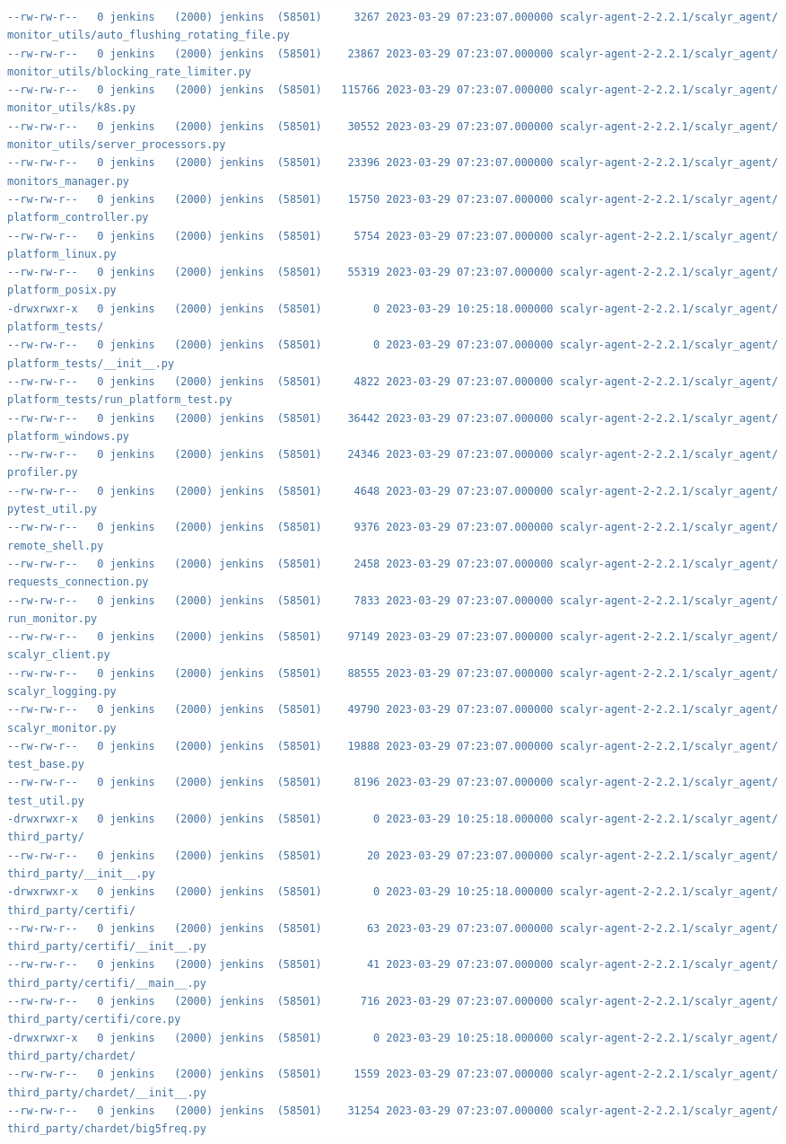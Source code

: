 ```diff
--rw-rw-r--   0 jenkins   (2000) jenkins  (58501)     3267 2023-03-29 07:23:07.000000 scalyr-agent-2-2.2.1/scalyr_agent/monitor_utils/auto_flushing_rotating_file.py
--rw-rw-r--   0 jenkins   (2000) jenkins  (58501)    23867 2023-03-29 07:23:07.000000 scalyr-agent-2-2.2.1/scalyr_agent/monitor_utils/blocking_rate_limiter.py
--rw-rw-r--   0 jenkins   (2000) jenkins  (58501)   115766 2023-03-29 07:23:07.000000 scalyr-agent-2-2.2.1/scalyr_agent/monitor_utils/k8s.py
--rw-rw-r--   0 jenkins   (2000) jenkins  (58501)    30552 2023-03-29 07:23:07.000000 scalyr-agent-2-2.2.1/scalyr_agent/monitor_utils/server_processors.py
--rw-rw-r--   0 jenkins   (2000) jenkins  (58501)    23396 2023-03-29 07:23:07.000000 scalyr-agent-2-2.2.1/scalyr_agent/monitors_manager.py
--rw-rw-r--   0 jenkins   (2000) jenkins  (58501)    15750 2023-03-29 07:23:07.000000 scalyr-agent-2-2.2.1/scalyr_agent/platform_controller.py
--rw-rw-r--   0 jenkins   (2000) jenkins  (58501)     5754 2023-03-29 07:23:07.000000 scalyr-agent-2-2.2.1/scalyr_agent/platform_linux.py
--rw-rw-r--   0 jenkins   (2000) jenkins  (58501)    55319 2023-03-29 07:23:07.000000 scalyr-agent-2-2.2.1/scalyr_agent/platform_posix.py
-drwxrwxr-x   0 jenkins   (2000) jenkins  (58501)        0 2023-03-29 10:25:18.000000 scalyr-agent-2-2.2.1/scalyr_agent/platform_tests/
--rw-rw-r--   0 jenkins   (2000) jenkins  (58501)        0 2023-03-29 07:23:07.000000 scalyr-agent-2-2.2.1/scalyr_agent/platform_tests/__init__.py
--rw-rw-r--   0 jenkins   (2000) jenkins  (58501)     4822 2023-03-29 07:23:07.000000 scalyr-agent-2-2.2.1/scalyr_agent/platform_tests/run_platform_test.py
--rw-rw-r--   0 jenkins   (2000) jenkins  (58501)    36442 2023-03-29 07:23:07.000000 scalyr-agent-2-2.2.1/scalyr_agent/platform_windows.py
--rw-rw-r--   0 jenkins   (2000) jenkins  (58501)    24346 2023-03-29 07:23:07.000000 scalyr-agent-2-2.2.1/scalyr_agent/profiler.py
--rw-rw-r--   0 jenkins   (2000) jenkins  (58501)     4648 2023-03-29 07:23:07.000000 scalyr-agent-2-2.2.1/scalyr_agent/pytest_util.py
--rw-rw-r--   0 jenkins   (2000) jenkins  (58501)     9376 2023-03-29 07:23:07.000000 scalyr-agent-2-2.2.1/scalyr_agent/remote_shell.py
--rw-rw-r--   0 jenkins   (2000) jenkins  (58501)     2458 2023-03-29 07:23:07.000000 scalyr-agent-2-2.2.1/scalyr_agent/requests_connection.py
--rw-rw-r--   0 jenkins   (2000) jenkins  (58501)     7833 2023-03-29 07:23:07.000000 scalyr-agent-2-2.2.1/scalyr_agent/run_monitor.py
--rw-rw-r--   0 jenkins   (2000) jenkins  (58501)    97149 2023-03-29 07:23:07.000000 scalyr-agent-2-2.2.1/scalyr_agent/scalyr_client.py
--rw-rw-r--   0 jenkins   (2000) jenkins  (58501)    88555 2023-03-29 07:23:07.000000 scalyr-agent-2-2.2.1/scalyr_agent/scalyr_logging.py
--rw-rw-r--   0 jenkins   (2000) jenkins  (58501)    49790 2023-03-29 07:23:07.000000 scalyr-agent-2-2.2.1/scalyr_agent/scalyr_monitor.py
--rw-rw-r--   0 jenkins   (2000) jenkins  (58501)    19888 2023-03-29 07:23:07.000000 scalyr-agent-2-2.2.1/scalyr_agent/test_base.py
--rw-rw-r--   0 jenkins   (2000) jenkins  (58501)     8196 2023-03-29 07:23:07.000000 scalyr-agent-2-2.2.1/scalyr_agent/test_util.py
-drwxrwxr-x   0 jenkins   (2000) jenkins  (58501)        0 2023-03-29 10:25:18.000000 scalyr-agent-2-2.2.1/scalyr_agent/third_party/
--rw-rw-r--   0 jenkins   (2000) jenkins  (58501)       20 2023-03-29 07:23:07.000000 scalyr-agent-2-2.2.1/scalyr_agent/third_party/__init__.py
-drwxrwxr-x   0 jenkins   (2000) jenkins  (58501)        0 2023-03-29 10:25:18.000000 scalyr-agent-2-2.2.1/scalyr_agent/third_party/certifi/
--rw-rw-r--   0 jenkins   (2000) jenkins  (58501)       63 2023-03-29 07:23:07.000000 scalyr-agent-2-2.2.1/scalyr_agent/third_party/certifi/__init__.py
--rw-rw-r--   0 jenkins   (2000) jenkins  (58501)       41 2023-03-29 07:23:07.000000 scalyr-agent-2-2.2.1/scalyr_agent/third_party/certifi/__main__.py
--rw-rw-r--   0 jenkins   (2000) jenkins  (58501)      716 2023-03-29 07:23:07.000000 scalyr-agent-2-2.2.1/scalyr_agent/third_party/certifi/core.py
-drwxrwxr-x   0 jenkins   (2000) jenkins  (58501)        0 2023-03-29 10:25:18.000000 scalyr-agent-2-2.2.1/scalyr_agent/third_party/chardet/
--rw-rw-r--   0 jenkins   (2000) jenkins  (58501)     1559 2023-03-29 07:23:07.000000 scalyr-agent-2-2.2.1/scalyr_agent/third_party/chardet/__init__.py
--rw-rw-r--   0 jenkins   (2000) jenkins  (58501)    31254 2023-03-29 07:23:07.000000 scalyr-agent-2-2.2.1/scalyr_agent/third_party/chardet/big5freq.py
```